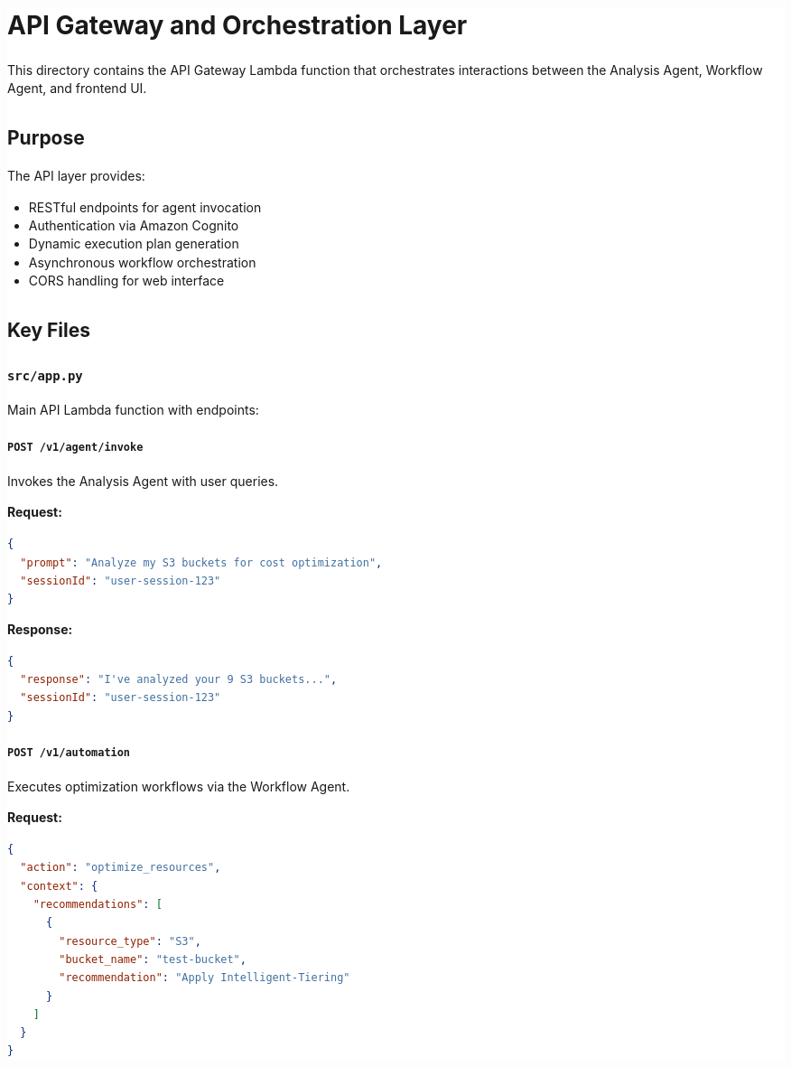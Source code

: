 # API Gateway and Orchestration Layer

This directory contains the API Gateway Lambda function that orchestrates interactions between the Analysis Agent, Workflow Agent, and frontend UI.

## Purpose

The API layer provides:
- RESTful endpoints for agent invocation
- Authentication via Amazon Cognito
- Dynamic execution plan generation
- Asynchronous workflow orchestration
- CORS handling for web interface

## Key Files

### `src/app.py`
Main API Lambda function with endpoints:

#### `POST /v1/agent/invoke`
Invokes the Analysis Agent with user queries.

**Request:**
```json
{
  "prompt": "Analyze my S3 buckets for cost optimization",
  "sessionId": "user-session-123"
}
```

**Response:**
```json
{
  "response": "I've analyzed your 9 S3 buckets...",
  "sessionId": "user-session-123"
}
```

#### `POST /v1/automation`
Executes optimization workflows via the Workflow Agent.

**Request:**
```json
{
  "action": "optimize_resources",
  "context": {
    "recommendations": [
      {
        "resource_type": "S3",
        "bucket_name": "test-bucket",
        "recommendation": "Apply Intelligent-Tiering"
      }
    ]
  }
}
```
